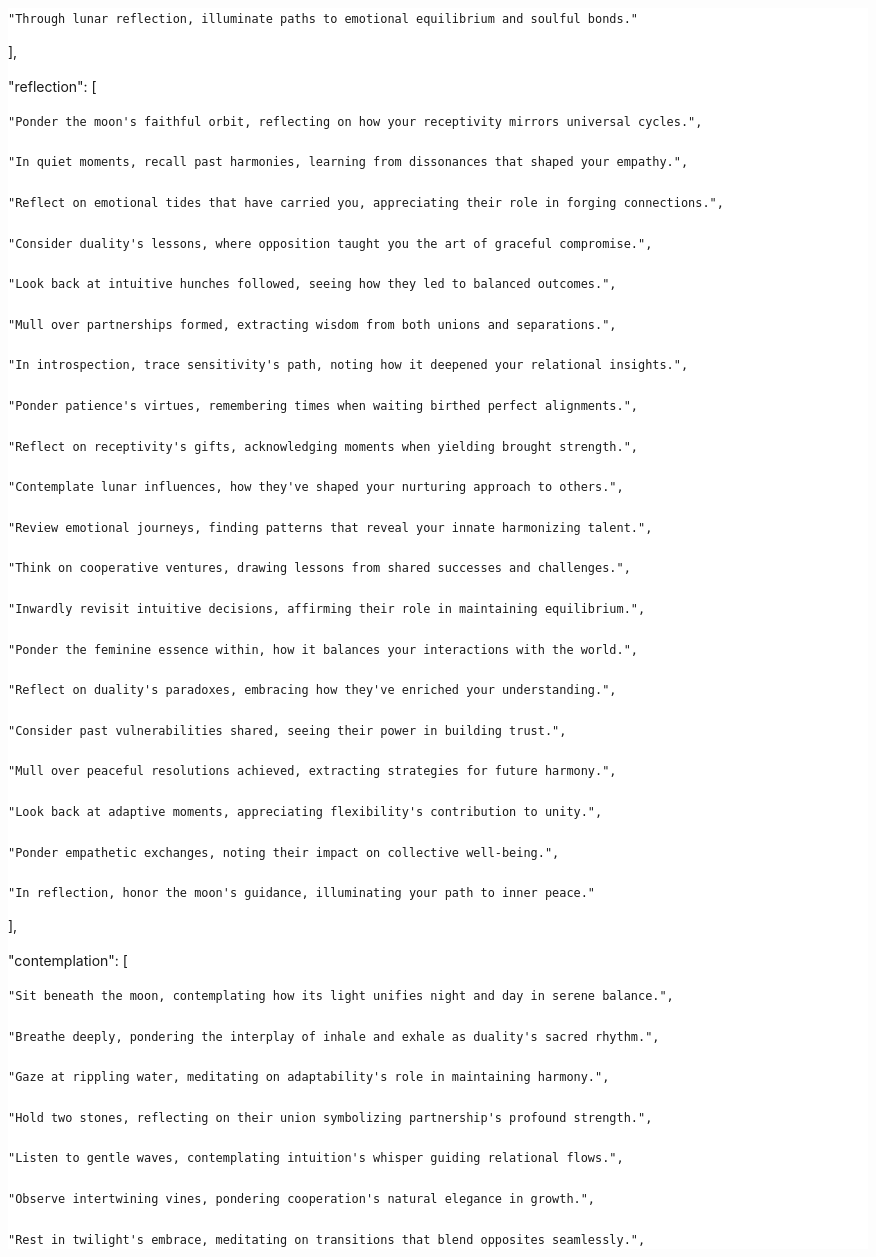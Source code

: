     "Through lunar reflection, illuminate paths to emotional equilibrium and soulful bonds."

  \],

  "reflection": \[

    "Ponder the moon's faithful orbit, reflecting on how your receptivity mirrors universal cycles.",

    "In quiet moments, recall past harmonies, learning from dissonances that shaped your empathy.",

    "Reflect on emotional tides that have carried you, appreciating their role in forging connections.",

    "Consider duality's lessons, where opposition taught you the art of graceful compromise.",

    "Look back at intuitive hunches followed, seeing how they led to balanced outcomes.",

    "Mull over partnerships formed, extracting wisdom from both unions and separations.",

    "In introspection, trace sensitivity's path, noting how it deepened your relational insights.",

    "Ponder patience's virtues, remembering times when waiting birthed perfect alignments.",

    "Reflect on receptivity's gifts, acknowledging moments when yielding brought strength.",

    "Contemplate lunar influences, how they've shaped your nurturing approach to others.",

    "Review emotional journeys, finding patterns that reveal your innate harmonizing talent.",

    "Think on cooperative ventures, drawing lessons from shared successes and challenges.",

    "Inwardly revisit intuitive decisions, affirming their role in maintaining equilibrium.",

    "Ponder the feminine essence within, how it balances your interactions with the world.",

    "Reflect on duality's paradoxes, embracing how they've enriched your understanding.",

    "Consider past vulnerabilities shared, seeing their power in building trust.",

    "Mull over peaceful resolutions achieved, extracting strategies for future harmony.",

    "Look back at adaptive moments, appreciating flexibility's contribution to unity.",

    "Ponder empathetic exchanges, noting their impact on collective well-being.",

    "In reflection, honor the moon's guidance, illuminating your path to inner peace."

  \],

  "contemplation": \[

    "Sit beneath the moon, contemplating how its light unifies night and day in serene balance.",

    "Breathe deeply, pondering the interplay of inhale and exhale as duality's sacred rhythm.",

    "Gaze at rippling water, meditating on adaptability's role in maintaining harmony.",

    "Hold two stones, reflecting on their union symbolizing partnership's profound strength.",

    "Listen to gentle waves, contemplating intuition's whisper guiding relational flows.",

    "Observe intertwining vines, pondering cooperation's natural elegance in growth.",

    "Rest in twilight's embrace, meditating on transitions that blend opposites seamlessly.",
